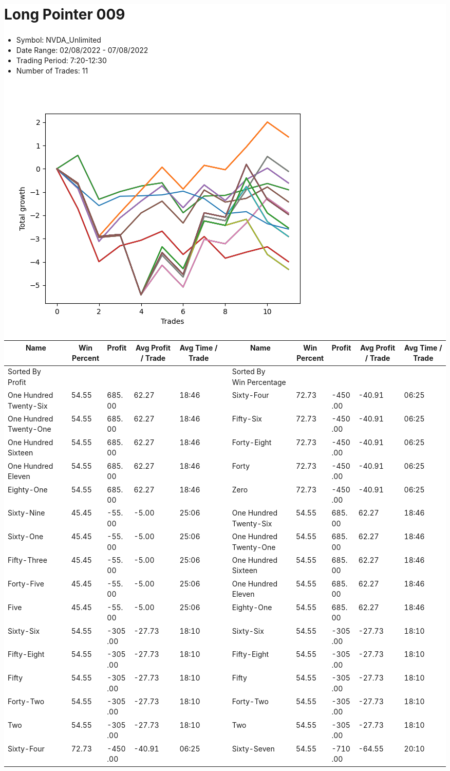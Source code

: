 # Long Pointer 009 
- Symbol: NVDA_Unlimited
- Date Range: 02/08/2022 - 07/08/2022
- Trading Period: 7:20-12:30
- Number of Trades: 11

![Plot](LongPointer009NVDA_Unlimited.png)

| Name | Win Percent | Profit | Avg Profit / Trade | Avg Time / Trade |      | Name | Win Percent | Profit | Avg Profit / Trade | Avg Time / Trade |
| ---- | ----------- | ------ | ------------------ | ---------------- | ---- | ---- | ----------- | ------ | ------------------ | ---------------- |
| Sorted By <br> Profit | | | | | | Sorted By <br> Win Percentage ||||
| One Hundred Twenty-Six | 54.55 | 685.00 | 62.27 | 18:46 |     | Sixty-Four | 72.73 | -450.00 | -40.91 | 06:25 |
| One Hundred Twenty-One | 54.55 | 685.00 | 62.27 | 18:46 |     | Fifty-Six | 72.73 | -450.00 | -40.91 | 06:25 |
| One Hundred Sixteen | 54.55 | 685.00 | 62.27 | 18:46 |     | Forty-Eight | 72.73 | -450.00 | -40.91 | 06:25 |
| One Hundred Eleven | 54.55 | 685.00 | 62.27 | 18:46 |     | Forty | 72.73 | -450.00 | -40.91 | 06:25 |
| Eighty-One | 54.55 | 685.00 | 62.27 | 18:46 |     | Zero | 72.73 | -450.00 | -40.91 | 06:25 |
| Sixty-Nine | 45.45 | -55.00 | -5.00 | 25:06 |     | One Hundred Twenty-Six | 54.55 | 685.00 | 62.27 | 18:46 |
| Sixty-One | 45.45 | -55.00 | -5.00 | 25:06 |     | One Hundred Twenty-One | 54.55 | 685.00 | 62.27 | 18:46 |
| Fifty-Three | 45.45 | -55.00 | -5.00 | 25:06 |     | One Hundred Sixteen | 54.55 | 685.00 | 62.27 | 18:46 |
| Forty-Five | 45.45 | -55.00 | -5.00 | 25:06 |     | One Hundred Eleven | 54.55 | 685.00 | 62.27 | 18:46 |
| Five | 45.45 | -55.00 | -5.00 | 25:06 |     | Eighty-One | 54.55 | 685.00 | 62.27 | 18:46 |
| Sixty-Six | 54.55 | -305.00 | -27.73 | 18:10 |     | Sixty-Six | 54.55 | -305.00 | -27.73 | 18:10 |
| Fifty-Eight | 54.55 | -305.00 | -27.73 | 18:10 |     | Fifty-Eight | 54.55 | -305.00 | -27.73 | 18:10 |
| Fifty | 54.55 | -305.00 | -27.73 | 18:10 |     | Fifty | 54.55 | -305.00 | -27.73 | 18:10 |
| Forty-Two | 54.55 | -305.00 | -27.73 | 18:10 |     | Forty-Two | 54.55 | -305.00 | -27.73 | 18:10 |
| Two | 54.55 | -305.00 | -27.73 | 18:10 |     | Two | 54.55 | -305.00 | -27.73 | 18:10 |
| Sixty-Four | 72.73 | -450.00 | -40.91 | 06:25 |     | Sixty-Seven | 54.55 | -710.00 | -64.55 | 20:10 |